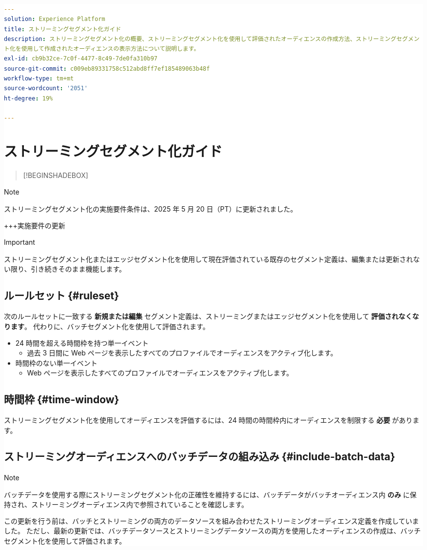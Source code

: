 ```yaml
---
solution: Experience Platform
title: ストリーミングセグメント化ガイド
description: ストリーミングセグメント化の概要、ストリーミングセグメント化を使用して評価されたオーディエンスの作成方法、ストリーミングセグメント化を使用して作成されたオーディエンスの表示方法について説明します。
exl-id: cb9b32ce-7c0f-4477-8c49-7de0fa310b97
source-git-commit: c009eb89331758c512abd8ff7ef185489063b48f
workflow-type: tm+mt
source-wordcount: '2051'
ht-degree: 19%

---
```


# ストリーミングセグメント化ガイド

>[!BEGINSHADEBOX]

>[!NOTE]
>
>ストリーミングセグメント化の実施要件条件は、2025 年 5 月 20 日（PT）に更新されました。

+++実施要件の更新

>[!IMPORTANT]
>
>ストリーミングセグメント化またはエッジセグメント化を使用して現在評価されている既存のセグメント定義は、編集または更新されない限り、引き続きそのまま機能します。

## ルールセット {#ruleset}

次のルールセットに一致する **新規または編集** セグメント定義は、ストリーミングまたはエッジセグメント化を使用して **評価されなくなります**。 代わりに、バッチセグメント化を使用して評価されます。

- 24 時間を超える時間枠を持つ単一イベント
   - 過去 3 日間に Web ページを表示したすべてのプロファイルでオーディエンスをアクティブ化します。
- 時間枠のない単一イベント
   - Web ページを表示したすべてのプロファイルでオーディエンスをアクティブ化します。

## 時間枠 {#time-window}

ストリーミングセグメント化を使用してオーディエンスを評価するには、24 時間の時間枠内にオーディエンスを制限する **必要** があります。

## ストリーミングオーディエンスへのバッチデータの組み込み {#include-batch-data}

>[!NOTE]
>
>バッチデータを使用する際にストリーミングセグメント化の正確性を維持するには、バッチデータがバッチオーディエンス内 **のみ** に保持され、ストリーミングオーディエンス内で参照されていることを確認します。

この更新を行う前は、バッチとストリーミングの両方のデータソースを組み合わせたストリーミングオーディエンス定義を作成していました。 ただし、最新の更新では、バッチデータソースとストリーミングデータソースの両方を使用したオーディエンスの作成は、バッチセグメント化を使用して評価されます。
